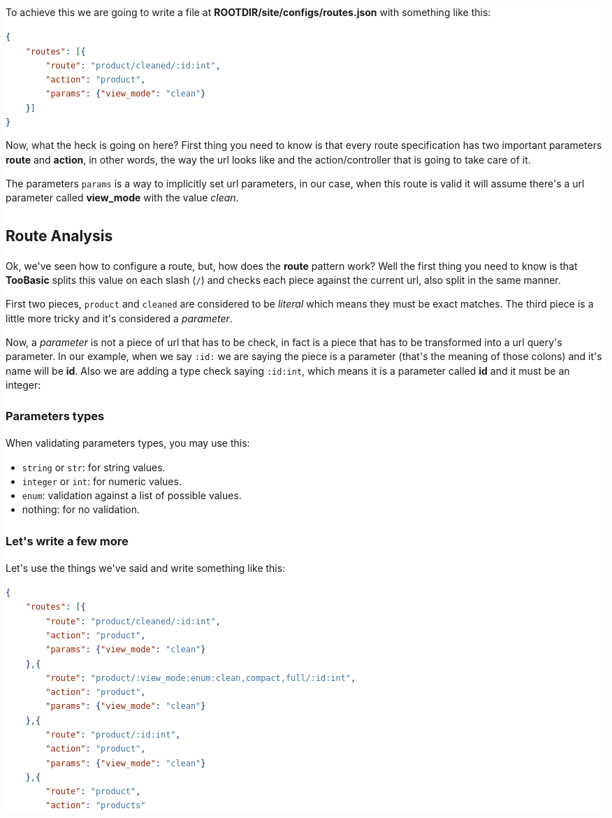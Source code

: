 To achieve this we are going to write a file at
__ROOTDIR/site/configs/routes.json__ with something like this:
```json
{
    "routes": [{
        "route": "product/cleaned/:id:int",
        "action": "product",
        "params": {"view_mode": "clean"}
    }]
}
```

Now, what the heck is going on here?
First thing you need to know is that every route specification has two important
parameters __route__ and __action__, in other words, the way the url looks like
and the action/controller that is going to take care of it.

The parameters `params` is a way to implicitly set url parameters, in our case,
when this route is valid it will assume there's a url parameter called
__view_mode__ with the value _clean_.

## Route Analysis
Ok, we've seen how to configure a route, but, how does the __route__ pattern work?
Well the first thing you need to know is that __TooBasic__ splits this value on
each slash (`/`) and checks each piece against the current url, also split in the
same manner.

First two pieces, `product` and `cleaned` are considered to be _literal_ which
means they must be exact matches.
The third piece is a little more tricky and it's considered a _parameter_.

Now, a _parameter_ is not a piece of url that has to be check, in fact is a piece
that has to be transformed into a url query's parameter.
In our example, when we say `:id:` we are saying the piece is a parameter (that's
the meaning of those colons) and it's name will be __id__.
Also we are adding a type check saying `:id:int`, which means it is a parameter
called __id__ and it must be an integer:

### Parameters types
When validating parameters types, you may use this:

* `string` or `str`: for string values.
* `integer` or `int`: for numeric values.
* `enum`: validation against a list of possible values.
* nothing: for no validation.

### Let's write a few more
Let's use the things we've said and write something like this:
```json
{
    "routes": [{
        "route": "product/cleaned/:id:int",
        "action": "product",
        "params": {"view_mode": "clean"}
    },{
        "route": "product/:view_mode:enum:clean,compact,full/:id:int",
        "action": "product",
        "params": {"view_mode": "clean"}
    },{
        "route": "product/:id:int",
        "action": "product",
        "params": {"view_mode": "clean"}
    },{
        "route": "product",
        "action": "products"
```